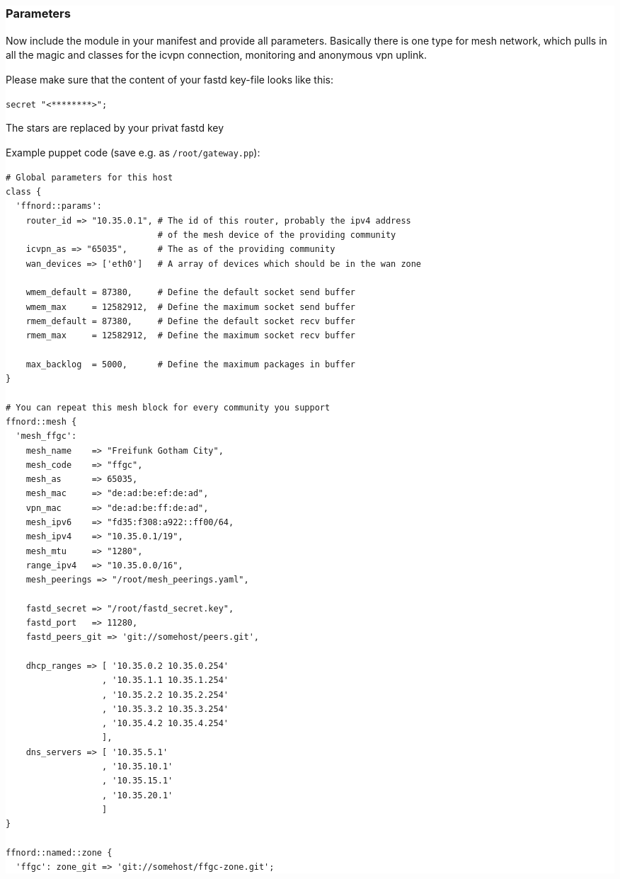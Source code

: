 ### Parameters

Now include the module in your manifest and provide all parameters.
Basically there is one type for mesh network, which pulls
in all the magic and classes for the icvpn connection, monitoring and
anonymous vpn uplink.

Please make sure that the content of your fastd key-file looks like this:
```
secret "<********>";
```
The stars are replaced by your privat fastd key


Example puppet code (save e.g. as `/root/gateway.pp`):

```
# Global parameters for this host
class { 
  'ffnord::params':
    router_id => "10.35.0.1", # The id of this router, probably the ipv4 address
                              # of the mesh device of the providing community
    icvpn_as => "65035",      # The as of the providing community
    wan_devices => ['eth0']   # A array of devices which should be in the wan zone
    
    wmem_default = 87380,     # Define the default socket send buffer
    wmem_max     = 12582912,  # Define the maximum socket send buffer
    rmem_default = 87380,     # Define the default socket recv buffer
    rmem_max     = 12582912,  # Define the maximum socket recv buffer
    
    max_backlog  = 5000,      # Define the maximum packages in buffer
}

# You can repeat this mesh block for every community you support
ffnord::mesh { 
  'mesh_ffgc':
    mesh_name    => "Freifunk Gotham City",
    mesh_code    => "ffgc",
    mesh_as      => 65035,
    mesh_mac     => "de:ad:be:ef:de:ad",
    vpn_mac      => "de:ad:be:ff:de:ad",
    mesh_ipv6    => "fd35:f308:a922::ff00/64,
    mesh_ipv4    => "10.35.0.1/19",
    mesh_mtu     => "1280",
    range_ipv4   => "10.35.0.0/16",
    mesh_peerings => "/root/mesh_peerings.yaml",
    
    fastd_secret => "/root/fastd_secret.key",
    fastd_port   => 11280,
    fastd_peers_git => 'git://somehost/peers.git',
    
    dhcp_ranges => [ '10.35.0.2 10.35.0.254'
                   , '10.35.1.1 10.35.1.254'
                   , '10.35.2.2 10.35.2.254'
                   , '10.35.3.2 10.35.3.254'
                   , '10.35.4.2 10.35.4.254'
                   ],
    dns_servers => [ '10.35.5.1'
                   , '10.35.10.1'
                   , '10.35.15.1'
                   , '10.35.20.1'
                   ]
}

ffnord::named::zone {
  'ffgc': zone_git => 'git://somehost/ffgc-zone.git';
```